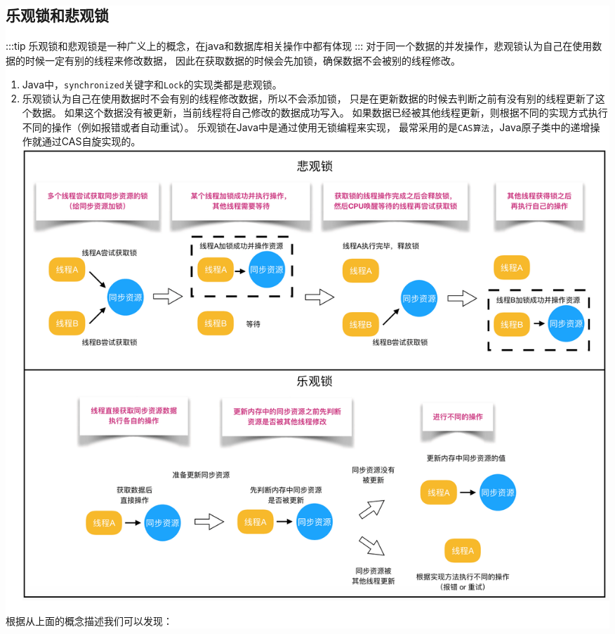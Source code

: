 ## 乐观锁和悲观锁

:::tip
乐观锁和悲观锁是一种广义上的概念，在java和数据库相关操作中都有体现
:::
对于同一个数据的并发操作，悲观锁认为自己在使用数据的时候一定有别的线程来修改数据， 因此在获取数据的时候会先加锁，确保数据不会被别的线程修改。

1. Java中，`synchronized`关键字和`Lock`的实现类都是悲观锁。
2. 乐观锁认为自己在使用数据时不会有别的线程修改数据，所以不会添加锁，
   只是在更新数据的时候去判断之前有没有别的线程更新了这个数据。
   如果这个数据没有被更新，当前线程将自己修改的数据成功写入。
   如果数据已经被其他线程更新，则根据不同的实现方式执行不同的操作（例如报错或者自动重试）。
   乐观锁在Java中是通过使用无锁编程来实现，
   最常采用的是`CAS算法`，Java原子类中的递增操作就通过CAS自旋实现的。
   ![乐观锁和悲观锁](./assets/乐观锁和悲观锁.png)

根据从上面的概念描述我们可以发现：
